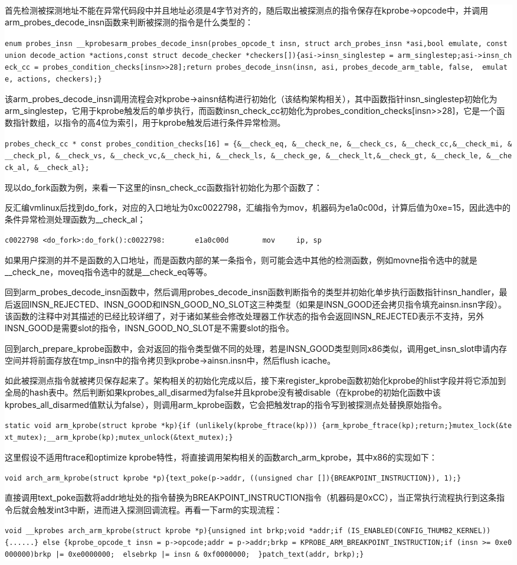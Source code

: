 首先检测被探测地址不能在异常代码段中并且地址必须是4字节对齐的，随后取出被探测点的指令保存在kprobe->opcode中，并调用arm\_probes\_decode\_insn函数来判断被探测的指令是什么类型的：

```
enum probes_insn __kprobesarm_probes_decode_insn(probes_opcode_t insn, struct arch_probes_insn *asi,bool emulate, const union decode_action *actions,const struct decode_checker *checkers[]){asi->insn_singlestep = arm_singlestep;asi->insn_check_cc = probes_condition_checks[insn>>28];return probes_decode_insn(insn, asi, probes_decode_arm_table, false,  emulate, actions, checkers);}
```

该arm\_probes\_decode\_insn调用流程会对kprobe->ainsn结构进行初始化（该结构架构相关），其中函数指针insn\_singlestep初始化为arm\_singlestep，它用于kprobe触发后的单步执行，而函数insn\_check\_cc初始化为probes\_condition\_checks\[insn>>28\]，它是一个函数指针数组，以指令的高4位为索引，用于kprobe触发后进行条件异常检测。

```
probes_check_cc * const probes_condition_checks[16] = {&__check_eq, &__check_ne, &__check_cs, &__check_cc,&__check_mi, &__check_pl, &__check_vs, &__check_vc,&__check_hi, &__check_ls, &__check_ge, &__check_lt,&__check_gt, &__check_le, &__check_al, &__check_al};
```

现以do\_fork函数为例，来看一下这里的insn\_check\_cc函数指针初始化为那个函数了：

反汇编vmlinux后找到do\_fork，对应的入口地址为0xc0022798，汇编指令为mov，机器码为e1a0c00d，计算后值为0xe=15，因此选中的条件异常检测处理函数为\_\_check\_al；

```
c0022798 <do_fork>:do_fork():c0022798:       e1a0c00d        mov     ip, sp
```

如果用户探测的并不是函数的入口地址，而是函数内部的某一条指令，则可能会选中其他的检测函数，例如movne指令选中的就是\_\_check\_ne，moveq指令选中的就是\_\_check\_eq等等。

回到arm\_probes\_decode\_insn函数中，然后调用probes\_decode\_insn函数判断指令的类型并初始化单步执行函数指针insn\_handler，最后返回INSN\_REJECTED、INSN\_GOOD和INSN\_GOOD\_NO\_SLOT这三种类型（如果是INSN\_GOOD还会拷贝指令填充ainsn.insn字段）。该函数的注释中对其描述的已经比较详细了，对于诸如某些会修改处理器工作状态的指令会返回INSN\_REJECTED表示不支持，另外INSN\_GOOD是需要slot的指令，INSN\_GOOD\_NO\_SLOT是不需要slot的指令。

回到arch\_prepare\_kprobe函数中，会对返回的指令类型做不同的处理，若是INSN\_GOOD类型则同x86类似，调用get\_insn\_slot申请内存空间并将前面存放在tmp\_insn中的指令拷贝到kprobe->ainsn.insn中，然后flush icache。

如此被探测点指令就被拷贝保存起来了。架构相关的初始化完成以后，接下来register\_kprobe函数初始化kprobe的hlist字段并将它添加到全局的hash表中。然后判断如果kprobes\_all\_disarmed为false并且kprobe没有被disable（在kprobe的初始化函数中该kprobes\_all\_disarmed值默认为false），则调用arm\_kprobe函数，它会把触发trap的指令写到被探测点处替换原始指令。

```
static void arm_kprobe(struct kprobe *kp){if (unlikely(kprobe_ftrace(kp))) {arm_kprobe_ftrace(kp);return;}mutex_lock(&text_mutex);__arm_kprobe(kp);mutex_unlock(&text_mutex);}
```

这里假设不适用ftrace和optimize kprobe特性，将直接调用架构相关的函数arch\_arm\_kprobe，其中x86的实现如下：

```
void arch_arm_kprobe(struct kprobe *p){text_poke(p->addr, ((unsigned char []){BREAKPOINT_INSTRUCTION}), 1);}
```

直接调用text\_poke函数将addr地址处的指令替换为BREAKPOINT\_INSTRUCTION指令（机器码是0xCC），当正常执行流程执行到这条指令后就会触发int3中断，进而进入探测回调流程。再看一下arm的实现流程：

```
void __kprobes arch_arm_kprobe(struct kprobe *p){unsigned int brkp;void *addr;if (IS_ENABLED(CONFIG_THUMB2_KERNEL)) {......} else {kprobe_opcode_t insn = p->opcode;addr = p->addr;brkp = KPROBE_ARM_BREAKPOINT_INSTRUCTION;if (insn >= 0xe0000000)brkp |= 0xe0000000;  elsebrkp |= insn & 0xf0000000;  }patch_text(addr, brkp);} 
```
